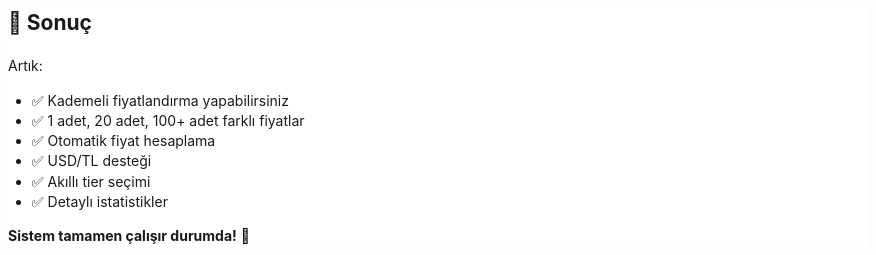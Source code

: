 ## 🎉 Sonuç

Artık:
- ✅ Kademeli fiyatlandırma yapabilirsiniz
- ✅ 1 adet, 20 adet, 100+ adet farklı fiyatlar
- ✅ Otomatik fiyat hesaplama
- ✅ USD/TL desteği
- ✅ Akıllı tier seçimi
- ✅ Detaylı istatistikler

**Sistem tamamen çalışır durumda!** 🚀
